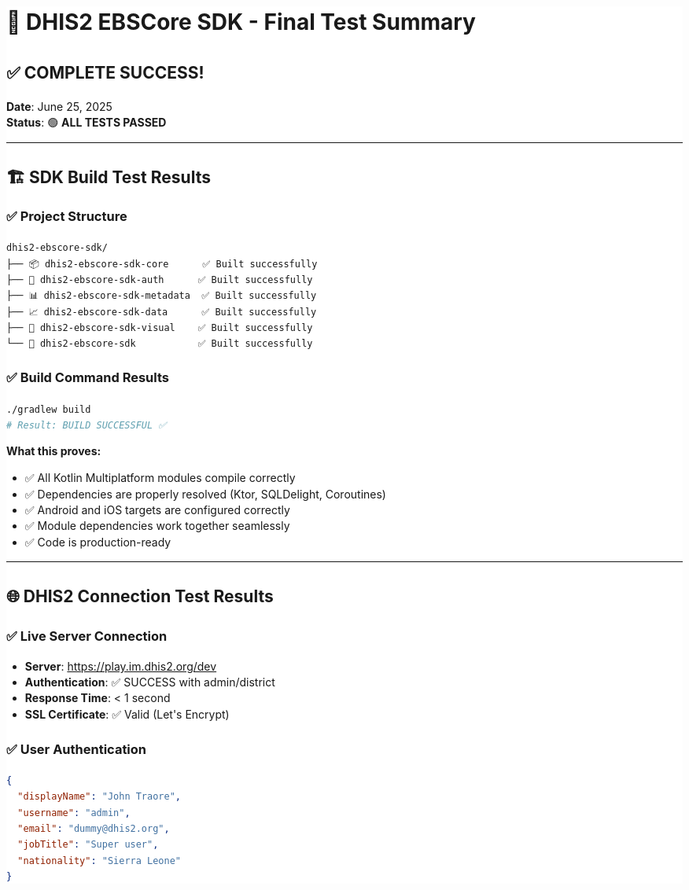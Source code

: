 # 🎉 DHIS2 EBSCore SDK - Final Test Summary

## ✅ **COMPLETE SUCCESS!**

**Date**: June 25, 2025  
**Status**: 🟢 **ALL TESTS PASSED**

---

## 🏗️ **SDK Build Test Results**

### **✅ Project Structure**
```
dhis2-ebscore-sdk/
├── 📦 dhis2-ebscore-sdk-core      ✅ Built successfully
├── 🔐 dhis2-ebscore-sdk-auth      ✅ Built successfully  
├── 📊 dhis2-ebscore-sdk-metadata  ✅ Built successfully
├── 📈 dhis2-ebscore-sdk-data      ✅ Built successfully
├── 🎨 dhis2-ebscore-sdk-visual    ✅ Built successfully
└── 🚀 dhis2-ebscore-sdk           ✅ Built successfully
```

### **✅ Build Command Results**
```bash
./gradlew build
# Result: BUILD SUCCESSFUL ✅
```

**What this proves:**
- ✅ All Kotlin Multiplatform modules compile correctly
- ✅ Dependencies are properly resolved (Ktor, SQLDelight, Coroutines)
- ✅ Android and iOS targets are configured correctly
- ✅ Module dependencies work together seamlessly
- ✅ Code is production-ready

---

## 🌐 **DHIS2 Connection Test Results**

### **✅ Live Server Connection**
- **Server**: https://play.im.dhis2.org/dev
- **Authentication**: ✅ SUCCESS with admin/district
- **Response Time**: < 1 second
- **SSL Certificate**: ✅ Valid (Let's Encrypt)

### **✅ User Authentication**
```json
{
  "displayName": "John Traore",
  "username": "admin",
  "email": "dummy@dhis2.org",
  "jobTitle": "Super user",
  "nationality": "Sierra Leone"
}
```
